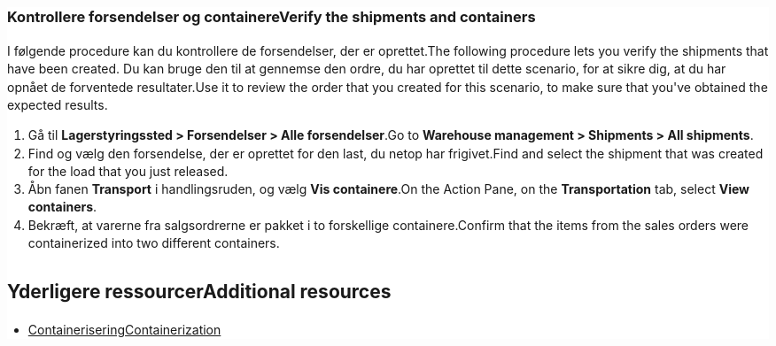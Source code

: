 ### <a name="verify-the-shipments-and-containers"></a><span data-ttu-id="e3898-402">Kontrollere forsendelser og containere</span><span class="sxs-lookup"><span data-stu-id="e3898-402">Verify the shipments and containers</span></span>

<span data-ttu-id="e3898-403">I følgende procedure kan du kontrollere de forsendelser, der er oprettet.</span><span class="sxs-lookup"><span data-stu-id="e3898-403">The following procedure lets you verify the shipments that have been created.</span></span> <span data-ttu-id="e3898-404">Du kan bruge den til at gennemse den ordre, du har oprettet til dette scenario, for at sikre dig, at du har opnået de forventede resultater.</span><span class="sxs-lookup"><span data-stu-id="e3898-404">Use it to review the order that you created for this scenario, to make sure that you've obtained the expected results.</span></span>

1. <span data-ttu-id="e3898-405">Gå til **Lagerstyringssted \> Forsendelser \> Alle forsendelser**.</span><span class="sxs-lookup"><span data-stu-id="e3898-405">Go to **Warehouse management \> Shipments \> All shipments**.</span></span>
1. <span data-ttu-id="e3898-406">Find og vælg den forsendelse, der er oprettet for den last, du netop har frigivet.</span><span class="sxs-lookup"><span data-stu-id="e3898-406">Find and select the shipment that was created for the load that you just released.</span></span>
1. <span data-ttu-id="e3898-407">Åbn fanen **Transport** i handlingsruden, og vælg **Vis containere**.</span><span class="sxs-lookup"><span data-stu-id="e3898-407">On the Action Pane, on the **Transportation** tab, select **View containers**.</span></span>
1. <span data-ttu-id="e3898-408">Bekræft, at varerne fra salgsordrerne er pakket i to forskellige containere.</span><span class="sxs-lookup"><span data-stu-id="e3898-408">Confirm that the items from the sales orders were containerized into two different containers.</span></span>

## <a name="additional-resources"></a><span data-ttu-id="e3898-409">Yderligere ressourcer</span><span class="sxs-lookup"><span data-stu-id="e3898-409">Additional resources</span></span>

- [<span data-ttu-id="e3898-410">Containerisering</span><span class="sxs-lookup"><span data-stu-id="e3898-410">Containerization</span></span>](wave-containerization.md)
